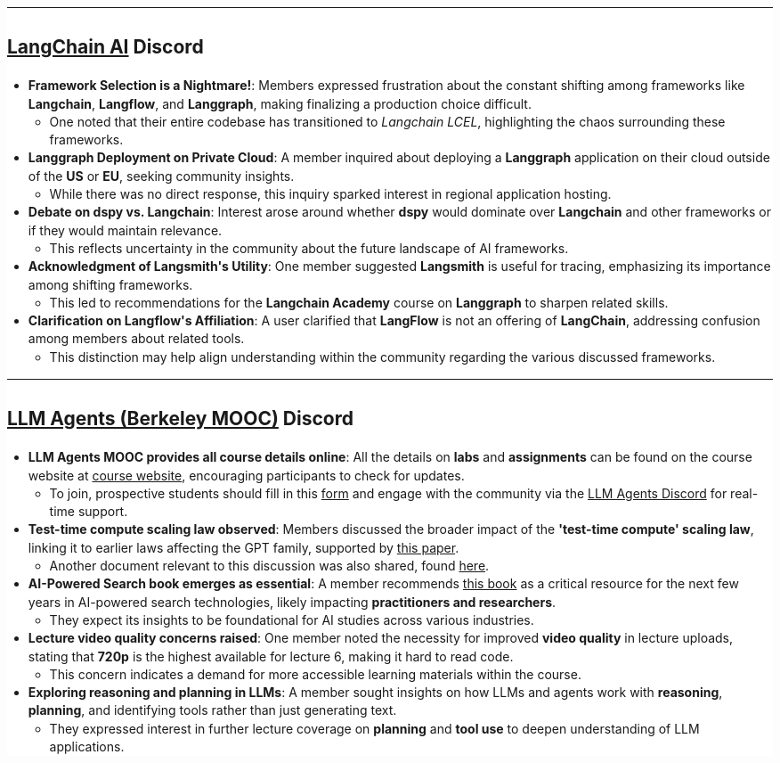 

---



## [LangChain AI](https://discord.com/channels/1038097195422978059) Discord

- **Framework Selection is a Nightmare!**: Members expressed frustration about the constant shifting among frameworks like **Langchain**, **Langflow**, and **Langgraph**, making finalizing a production choice difficult.
   - One noted that their entire codebase has transitioned to *Langchain LCEL*, highlighting the chaos surrounding these frameworks.
- **Langgraph Deployment on Private Cloud**: A member inquired about deploying a **Langgraph** application on their cloud outside of the **US** or **EU**, seeking community insights.
   - While there was no direct response, this inquiry sparked interest in regional application hosting.
- **Debate on dspy vs. Langchain**: Interest arose around whether **dspy** would dominate over **Langchain** and other frameworks or if they would maintain relevance.
   - This reflects uncertainty in the community about the future landscape of AI frameworks.
- **Acknowledgment of Langsmith's Utility**: One member suggested **Langsmith** is useful for tracing, emphasizing its importance among shifting frameworks.
   - This led to recommendations for the **Langchain Academy** course on **Langgraph** to sharpen related skills.
- **Clarification on Langflow's Affiliation**: A user clarified that **LangFlow** is not an offering of **LangChain**, addressing confusion among members about related tools.
   - This distinction may help align understanding within the community regarding the various discussed frameworks.



---



## [LLM Agents (Berkeley MOOC)](https://discord.com/channels/1280234300012494859) Discord

- **LLM Agents MOOC provides all course details online**: All the details on **labs** and **assignments** can be found on the course website at [course website](https://llmagents-learning.org/f24), encouraging participants to check for updates.
   - To join, prospective students should fill in this [form](https://forms.gle/svSoNhKcGFjxup989) and engage with the community via the [LLM Agents Discord](https://discord.gg/NWVpQ9rBvd) for real-time support.
- **Test-time compute scaling law observed**: Members discussed the broader impact of the **'test-time compute' scaling law**, linking it to earlier laws affecting the GPT family, supported by [this paper](https://arxiv.org/pdf/2408.03314).
   - Another document relevant to this discussion was also shared, found [here](https://arxiv.org/pdf/2001.08361).
- **AI-Powered Search book emerges as essential**: A member recommends [this book](https://www.manning.com/books/ai-powered-search) as a critical resource for the next few years in AI-powered search technologies, likely impacting **practitioners and researchers**.
   - They expect its insights to be foundational for AI studies across various industries.
- **Lecture video quality concerns raised**: One member noted the necessity for improved **video quality** in lecture uploads, stating that **720p** is the highest available for lecture 6, making it hard to read code.
   - This concern indicates a demand for more accessible learning materials within the course.
- **Exploring reasoning and planning in LLMs**: A member sought insights on how LLMs and agents work with **reasoning**, **planning**, and identifying tools rather than just generating text.
   - They expressed interest in further lecture coverage on **planning** and **tool use** to deepen understanding of LLM applications.
